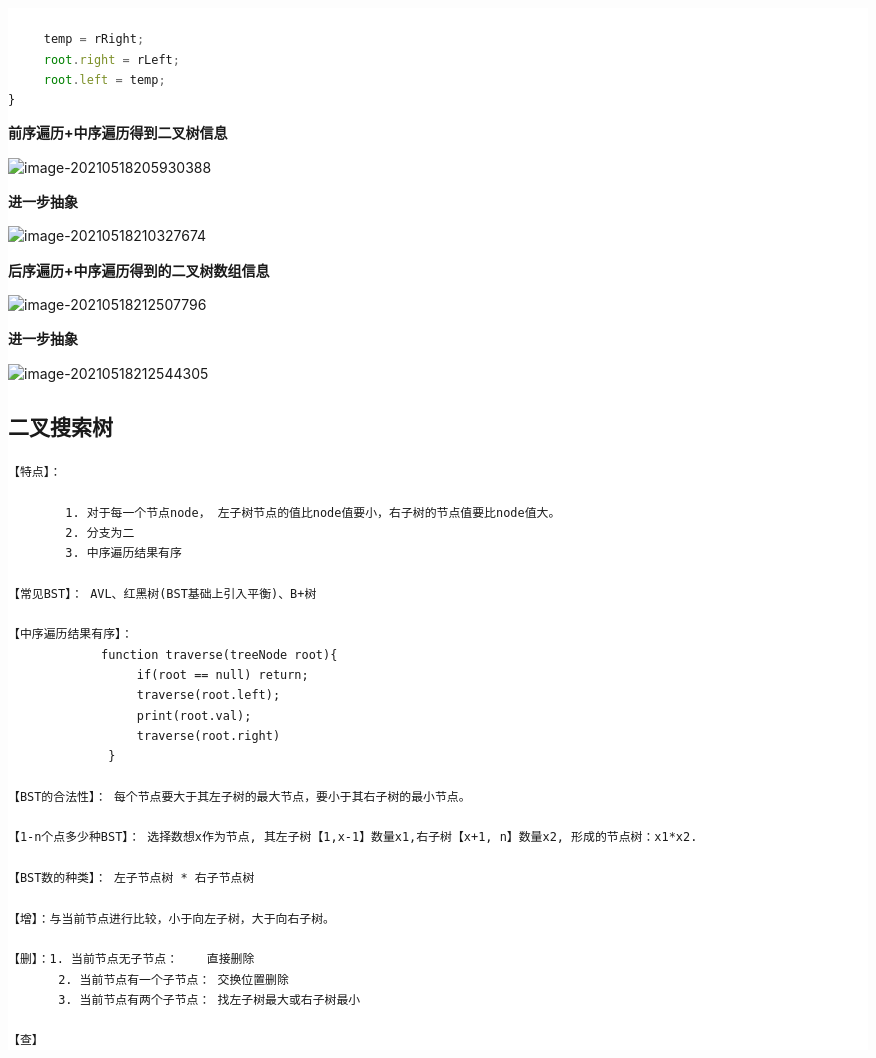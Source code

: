 ```javascript

     temp = rRight;
     root.right = rLeft;
     root.left = temp;
}
```

**前序遍历+中序遍历得到二叉树信息**

![image-20210518205930388](C:\Users\Administrator\AppData\Roaming\Typora\typora-user-images\image-20210518205930388.png)

**进一步抽象**

![image-20210518210327674](C:\Users\Administrator\AppData\Roaming\Typora\typora-user-images\image-20210518210327674.png)

**后序遍历+中序遍历得到的二叉树数组信息**

![image-20210518212507796](C:\Users\Administrator\AppData\Roaming\Typora\typora-user-images\image-20210518212507796.png)

**进一步抽象**

![image-20210518212544305](C:\Users\Administrator\AppData\Roaming\Typora\typora-user-images\image-20210518212544305.png)

## 二叉搜索树

```
【特点】：

        1. 对于每一个节点node， 左子树节点的值比node值要小，右子树的节点值要比node值大。
        2. 分支为二
        3. 中序遍历结果有序
        
【常见BST】： AVL、红黑树(BST基础上引入平衡)、B+树

【中序遍历结果有序】： 
             function traverse(treeNode root){
                  if(root == null) return;
                  traverse(root.left);
                  print(root.val);
                  traverse(root.right)
              }

【BST的合法性】： 每个节点要大于其左子树的最大节点，要小于其右子树的最小节点。

【1-n个点多少种BST】： 选择数想x作为节点, 其左子树【1,x-1】数量x1,右子树【x+1, n】数量x2, 形成的节点树：x1*x2. 

【BST数的种类】： 左子节点树 * 右子节点树

【增】：与当前节点进行比较，小于向左子树，大于向右子树。

【删】：1. 当前节点无子节点：    直接删除
       2. 当前节点有一个子节点： 交换位置删除
       3. 当前节点有两个子节点： 找左子树最大或右子树最小

【查】

```
